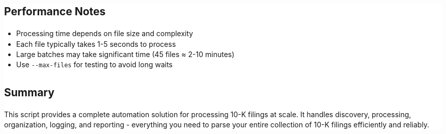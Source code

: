 ## Performance Notes

- Processing time depends on file size and complexity
- Each file typically takes 1-5 seconds to process
- Large batches may take significant time (45 files ≈ 2-10 minutes)
- Use `--max-files` for testing to avoid long waits

## Summary

This script provides a complete automation solution for processing 10-K filings at scale. It handles discovery, processing, organization, logging, and reporting - everything you need to parse your entire collection of 10-K filings efficiently and reliably.
